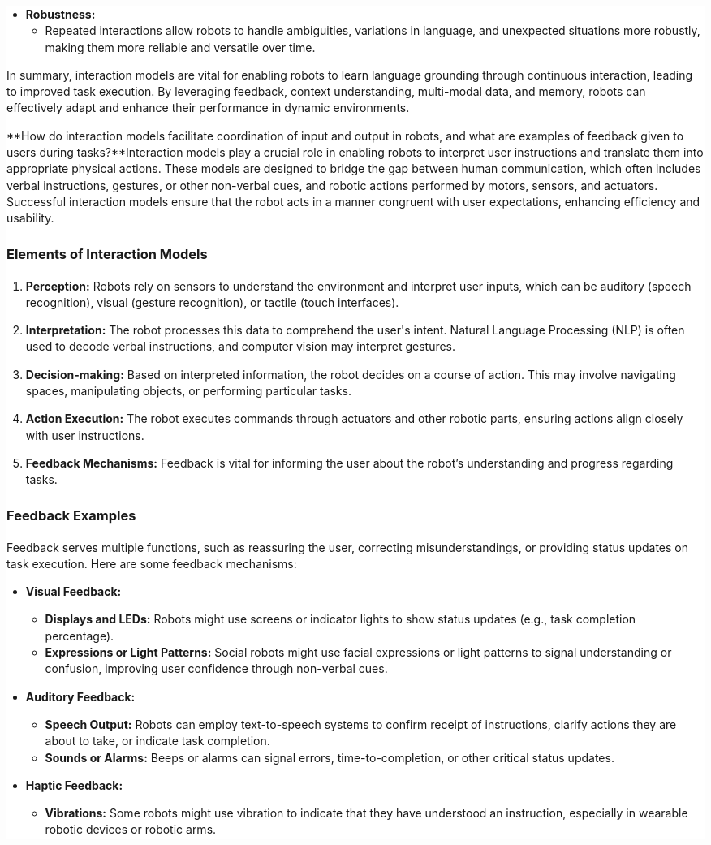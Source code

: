 - **Robustness:**
  - Repeated interactions allow robots to handle ambiguities, variations in language, and unexpected situations more robustly, making them more reliable and versatile over time.

In summary, interaction models are vital for enabling robots to learn language grounding through continuous interaction, leading to improved task execution. By leveraging feedback, context understanding, multi-modal data, and memory, robots can effectively adapt and enhance their performance in dynamic environments.

**How do interaction models facilitate coordination of input and output in robots, and what are examples of feedback given to users during tasks?**Interaction models play a crucial role in enabling robots to interpret user instructions and translate them into appropriate physical actions. These models are designed to bridge the gap between human communication, which often includes verbal instructions, gestures, or other non-verbal cues, and robotic actions performed by motors, sensors, and actuators. Successful interaction models ensure that the robot acts in a manner congruent with user expectations, enhancing efficiency and usability.

### Elements of Interaction Models

1. **Perception:** Robots rely on sensors to understand the environment and interpret user inputs, which can be auditory (speech recognition), visual (gesture recognition), or tactile (touch interfaces).

2. **Interpretation:** The robot processes this data to comprehend the user's intent. Natural Language Processing (NLP) is often used to decode verbal instructions, and computer vision may interpret gestures.

3. **Decision-making:** Based on interpreted information, the robot decides on a course of action. This may involve navigating spaces, manipulating objects, or performing particular tasks.

4. **Action Execution:** The robot executes commands through actuators and other robotic parts, ensuring actions align closely with user instructions.

5. **Feedback Mechanisms:** Feedback is vital for informing the user about the robot’s understanding and progress regarding tasks.

### Feedback Examples

Feedback serves multiple functions, such as reassuring the user, correcting misunderstandings, or providing status updates on task execution. Here are some feedback mechanisms:

- **Visual Feedback:**
  - **Displays and LEDs:** Robots might use screens or indicator lights to show status updates (e.g., task completion percentage).
  - **Expressions or Light Patterns:** Social robots might use facial expressions or light patterns to signal understanding or confusion, improving user confidence through non-verbal cues.

- **Auditory Feedback:**
  - **Speech Output:** Robots can employ text-to-speech systems to confirm receipt of instructions, clarify actions they are about to take, or indicate task completion.
  - **Sounds or Alarms:** Beeps or alarms can signal errors, time-to-completion, or other critical status updates.

- **Haptic Feedback:**
  - **Vibrations:** Some robots might use vibration to indicate that they have understood an instruction, especially in wearable robotic devices or robotic arms.
